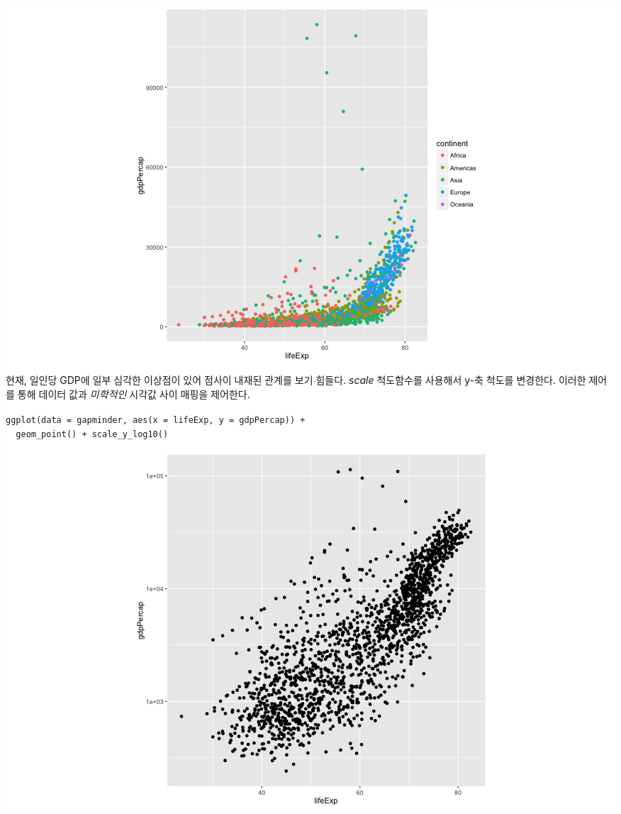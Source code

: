 <img src="fig/08-plot-ggplot2-lifeExp-vs-gdpPercap-scatter3-1.png" title="plot of chunk lifeExp-vs-gdpPercap-scatter3" alt="plot of chunk lifeExp-vs-gdpPercap-scatter3" style="display: block; margin: auto;" />

현재, 일인당 GDP에 일부 심각한 이상점이 있어 점사이 내재된 관계를 보기 힘들다.
*scale* 척도함수를 사용해서 y-축 척도를 변경한다.
이러한 제어를 통해 데이터 값과 *미학적인* 시각값 사이 매핑을 제어한다.


~~~{.r}
ggplot(data = gapminder, aes(x = lifeExp, y = gdpPercap)) +
  geom_point() + scale_y_log10()
~~~

<img src="fig/08-plot-ggplot2-axis-scale-1.png" title="plot of chunk axis-scale" alt="plot of chunk axis-scale" style="display: block; margin: auto;" />
